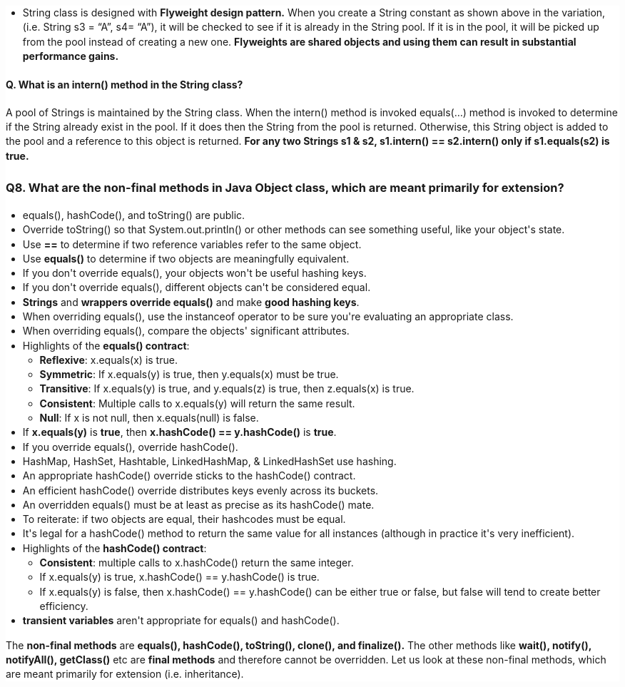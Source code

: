 * String class is designed with **Flyweight design pattern.** When you create a String constant as shown above in the variation, (i.e. String s3 = “A”, s4= “A”), it will be checked to see if it is already in the String pool. If it is in the pool, it will be picked up from the pool instead of creating a new one. **Flyweights are shared objects and using them can result in substantial performance gains.**

#### Q. What is an intern() method in the String class?
A pool of Strings is maintained by the String class. When the intern() method is invoked equals(…) method is invoked to determine if the String already exist in the pool. If it does then the String from the pool is returned. Otherwise, this String object is added to the pool and a reference to this object is returned. **For any two Strings s1 & s2, s1.intern() == s2.intern() only if s1.equals(s2) is true.**

### Q8. What are the non-final methods in Java Object class, which are meant primarily for extension?

* equals(), hashCode(), and toString() are public.
* Override toString() so that System.out.println() or other methods can see something useful, like your object's state.
* Use **==** to determine if two reference variables refer to the same object.
* Use **equals()** to determine if two objects are meaningfully equivalent.
* If you don't override equals(), your objects won't be useful hashing keys.
* If you don't override equals(), different objects can't be considered equal.
* **Strings** and **wrappers override equals()** and make **good hashing keys**.
* When overriding equals(), use the instanceof operator to be sure you're evaluating an appropriate class.
* When overriding equals(), compare the objects' significant attributes.
* Highlights of the **equals() contract**:
    * **Reflexive**: x.equals(x) is true.
    * **Symmetric**: If x.equals(y) is true, then y.equals(x) must be true.
    * **Transitive**: If x.equals(y) is true, and y.equals(z) is true, then z.equals(x) is true.
    * **Consistent**: Multiple calls to x.equals(y) will return the same result.
    * **Null**: If x is not null, then x.equals(null) is false.
* If **x.equals(y)** is **true**, then **x.hashCode() == y.hashCode()** is **true**.
* If you override equals(), override hashCode().
* HashMap, HashSet, Hashtable, LinkedHashMap, & LinkedHashSet use hashing.
* An appropriate hashCode() override sticks to the hashCode() contract.
* An efficient hashCode() override distributes keys evenly across its buckets.
* An overridden equals() must be at least as precise as its hashCode() mate.
* To reiterate: if two objects are equal, their hashcodes must be equal.
* It's legal for a hashCode() method to return the same value for all instances (although in practice it's very inefficient).
* Highlights of the **hashCode() contract**:
    * **Consistent**: multiple calls to x.hashCode() return the same integer.
    * If x.equals(y) is true, x.hashCode() == y.hashCode() is true.
    * If x.equals(y) is false, then x.hashCode() == y.hashCode() can be either true or false, but false will tend to create better efficiency.
* **transient variables** aren't appropriate for equals() and hashCode().

The **non-final methods** are **equals(), hashCode(), toString(), clone(), and finalize().** The other methods like **wait(), notify(), notifyAll(), getClass()** etc are **final methods** and therefore cannot be overridden. Let us look at these non-final methods, which are meant primarily for extension (i.e. inheritance).

